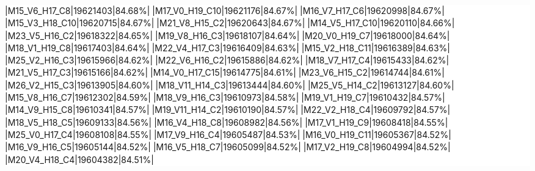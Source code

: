 |M15_V6_H17_C8|19621403|84.68%|
|M17_V0_H19_C10|19621176|84.67%|
|M16_V7_H17_C6|19620998|84.67%|
|M15_V3_H18_C10|19620715|84.67%|
|M21_V8_H15_C2|19620643|84.67%|
|M14_V5_H17_C10|19620110|84.66%|
|M23_V5_H16_C2|19618322|84.65%|
|M19_V8_H16_C3|19618107|84.64%|
|M20_V0_H19_C7|19618000|84.64%|
|M18_V1_H19_C8|19617403|84.64%|
|M22_V4_H17_C3|19616409|84.63%|
|M15_V2_H18_C11|19616389|84.63%|
|M25_V2_H16_C3|19615966|84.62%|
|M22_V6_H16_C2|19615886|84.62%|
|M18_V7_H17_C4|19615433|84.62%|
|M21_V5_H17_C3|19615166|84.62%|
|M14_V0_H17_C15|19614775|84.61%|
|M23_V6_H15_C2|19614744|84.61%|
|M26_V2_H15_C3|19613905|84.60%|
|M18_V11_H14_C3|19613444|84.60%|
|M25_V5_H14_C2|19613127|84.60%|
|M15_V8_H16_C7|19612302|84.59%|
|M18_V9_H16_C3|19610973|84.58%|
|M19_V1_H19_C7|19610432|84.57%|
|M14_V9_H15_C8|19610341|84.57%|
|M19_V11_H14_C2|19610190|84.57%|
|M22_V2_H18_C4|19609792|84.57%|
|M18_V5_H18_C5|19609133|84.56%|
|M16_V4_H18_C8|19608982|84.56%|
|M17_V1_H19_C9|19608418|84.55%|
|M25_V0_H17_C4|19608108|84.55%|
|M17_V9_H16_C4|19605487|84.53%|
|M16_V0_H19_C11|19605367|84.52%|
|M16_V9_H16_C5|19605144|84.52%|
|M16_V5_H18_C7|19605099|84.52%|
|M17_V2_H19_C8|19604994|84.52%|
|M20_V4_H18_C4|19604382|84.51%|